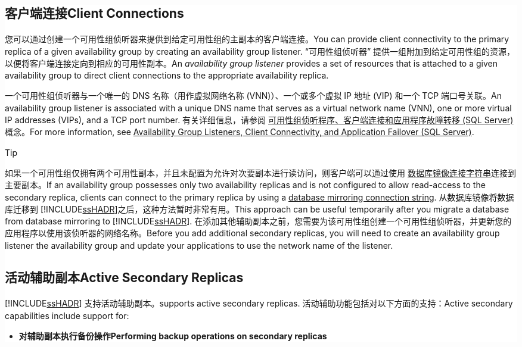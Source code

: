 ##  <a name="client-connections"></a><a name="ClientConnections"></a> <span data-ttu-id="caffb-209">客户端连接</span><span class="sxs-lookup"><span data-stu-id="caffb-209">Client Connections</span></span>
 <span data-ttu-id="caffb-210">您可以通过创建一个可用性组侦听器来提供到给定可用性组的主副本的客户端连接。</span><span class="sxs-lookup"><span data-stu-id="caffb-210">You can provide client connectivity to the primary replica of a given availability group by creating an availability group listener.</span></span> <span data-ttu-id="caffb-211">“可用性组侦听器”  提供一组附加到给定可用性组的资源，以便将客户端连接定向到相应的可用性副本。</span><span class="sxs-lookup"><span data-stu-id="caffb-211">An *availability group listener* provides a set of resources that is attached to a given availability group to direct client connections to the appropriate availability replica.</span></span>

 <span data-ttu-id="caffb-212">一个可用性组侦听器与一个唯一的 DNS 名称（用作虚拟网络名称 (VNN)）、一个或多个虚拟 IP 地址 (VIP) 和一个 TCP 端口号关联。</span><span class="sxs-lookup"><span data-stu-id="caffb-212">An availability group listener is associated with a unique DNS name that serves as a virtual network name (VNN), one or more virtual IP addresses (VIPs), and a TCP port number.</span></span> <span data-ttu-id="caffb-213">有关详细信息，请参阅 [可用性组侦听程序、客户端连接和应用程序故障转移 (SQL Server)](../../listeners-client-connectivity-application-failover.md)概念。</span><span class="sxs-lookup"><span data-stu-id="caffb-213">For more information, see [Availability Group Listeners, Client Connectivity, and Application Failover &#40;SQL Server&#41;](../../listeners-client-connectivity-application-failover.md).</span></span>

> [!TIP]
>  <span data-ttu-id="caffb-214">如果一个可用性组仅拥有两个可用性副本，并且未配置为允许对次要副本进行读访问，则客户端可以通过使用 [数据库镜像连接字符串](../../database-mirroring/connect-clients-to-a-database-mirroring-session-sql-server.md)连接到主要副本。</span><span class="sxs-lookup"><span data-stu-id="caffb-214">If an availability group possesses only two availability replicas and is not configured to allow read-access to the secondary replica, clients can connect to the primary replica by using a [database mirroring connection string](../../database-mirroring/connect-clients-to-a-database-mirroring-session-sql-server.md).</span></span> <span data-ttu-id="caffb-215">从数据库镜像将数据库迁移到 [!INCLUDE[ssHADR](../../../includes/sshadr-md.md)]之后，这种方法暂时非常有用。</span><span class="sxs-lookup"><span data-stu-id="caffb-215">This approach can be useful temporarily after you migrate a database from database mirroring to [!INCLUDE[ssHADR](../../../includes/sshadr-md.md)].</span></span> <span data-ttu-id="caffb-216">在添加其他辅助副本之前，您需要为该可用性组创建一个可用性组侦听器，并更新您的应用程序以使用该侦听器的网络名称。</span><span class="sxs-lookup"><span data-stu-id="caffb-216">Before you add additional secondary replicas, you will need to create an availability group listener the availability group and update your applications to use the network name of the listener.</span></span>

##  <a name="active-secondary-replicas"></a><a name="ActiveSecondaries"></a><span data-ttu-id="caffb-217">活动辅助副本</span><span class="sxs-lookup"><span data-stu-id="caffb-217">Active Secondary Replicas</span></span>
 [!INCLUDE[ssHADR](../../../includes/sshadr-md.md)] <span data-ttu-id="caffb-218">支持活动辅助副本。</span><span class="sxs-lookup"><span data-stu-id="caffb-218">supports active secondary replicas.</span></span> <span data-ttu-id="caffb-219">活动辅助功能包括对以下方面的支持：</span><span class="sxs-lookup"><span data-stu-id="caffb-219">Active secondary capabilities include support for:</span></span>

-   <span data-ttu-id="caffb-220">**对辅助副本执行备份操作**</span><span class="sxs-lookup"><span data-stu-id="caffb-220">**Performing backup operations on secondary replicas**</span></span>
